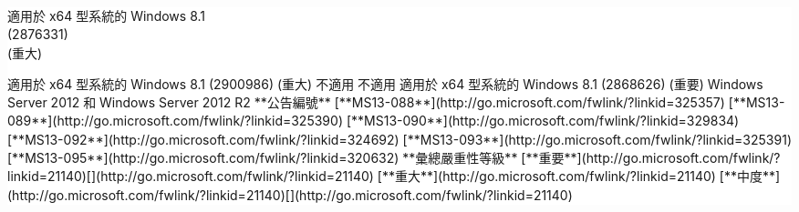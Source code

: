 適用於 x64 型系統的 Windows 8.1  
(2876331)  
(重大)
</td>
<td style="border:1px solid black;">
適用於 x64 型系統的 Windows 8.1  
(2900986)  
(重大)
</td>
<td style="border:1px solid black;">
不適用
</td>
<td style="border:1px solid black;">
不適用
</td>
<td style="border:1px solid black;">
適用於 x64 型系統的 Windows 8.1  
(2868626)  
(重要)
</td>
</tr>
<tr>
<th colspan="7">
Windows Server 2012 和 Windows Server 2012 R2
</th>
</tr>
<tr>
<td style="border:1px solid black;">
**公告編號**
</td>
<td style="border:1px solid black;">
[**MS13-088**](http://go.microsoft.com/fwlink/?linkid=325357)
</td>
<td style="border:1px solid black;">
[**MS13-089**](http://go.microsoft.com/fwlink/?linkid=325390)
</td>
<td style="border:1px solid black;">
[**MS13-090**](http://go.microsoft.com/fwlink/?linkid=329834)
</td>
<td style="border:1px solid black;">
[**MS13-092**](http://go.microsoft.com/fwlink/?linkid=324692)
</td>
<td style="border:1px solid black;">
[**MS13-093**](http://go.microsoft.com/fwlink/?linkid=325391)
</td>
<td style="border:1px solid black;">
[**MS13-095**](http://go.microsoft.com/fwlink/?linkid=320632)
</td>
</tr>
<tr class="alternateRow">
<td style="border:1px solid black;">
**彙總嚴重性等級**
</td>
<td style="border:1px solid black;">
[**重要**](http://go.microsoft.com/fwlink/?linkid=21140)[](http://go.microsoft.com/fwlink/?linkid=21140)
</td>
<td style="border:1px solid black;">
[**重大**](http://go.microsoft.com/fwlink/?linkid=21140)
</td>
<td style="border:1px solid black;">
[**中度**](http://go.microsoft.com/fwlink/?linkid=21140)[](http://go.microsoft.com/fwlink/?linkid=21140)
</td>